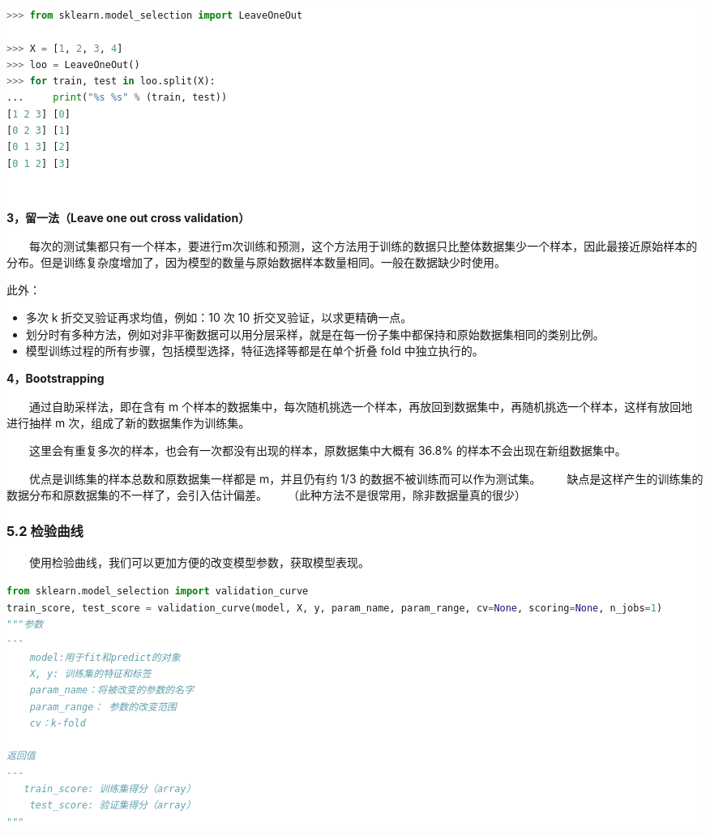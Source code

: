 ``` python
>>> from sklearn.model_selection import LeaveOneOut
 
>>> X = [1, 2, 3, 4]
>>> loo = LeaveOneOut()
>>> for train, test in loo.split(X):
...     print("%s %s" % (train, test))
[1 2 3] [0]
[0 2 3] [1]
[0 1 3] [2]
[0 1 2] [3]
```

　　

**3，留一法（Leave one out cross validation）**

　　每次的测试集都只有一个样本，要进行m次训练和预测，这个方法用于训练的数据只比整体数据集少一个样本，因此最接近原始样本的分布。但是训练复杂度增加了，因为模型的数量与原始数据样本数量相同。一般在数据缺少时使用。

此外：

- 多次 k 折交叉验证再求均值，例如：10 次 10 折交叉验证，以求更精确一点。
- 划分时有多种方法，例如对非平衡数据可以用分层采样，就是在每一份子集中都保持和原始数据集相同的类别比例。
- 模型训练过程的所有步骤，包括模型选择，特征选择等都是在单个折叠 fold 中独立执行的。

**4，Bootstrapping**

　　通过自助采样法，即在含有 m 个样本的数据集中，每次随机挑选一个样本，再放回到数据集中，再随机挑选一个样本，这样有放回地进行抽样 m 次，组成了新的数据集作为训练集。

　　这里会有重复多次的样本，也会有一次都没有出现的样本，原数据集中大概有 36.8% 的样本不会出现在新组数据集中。

　　优点是训练集的样本总数和原数据集一样都是 m，并且仍有约 1/3 的数据不被训练而可以作为测试集。 
　　缺点是这样产生的训练集的数据分布和原数据集的不一样了，会引入估计偏差。 
　　（此种方法不是很常用，除非数据量真的很少）

 

### 5.2 检验曲线

　　使用检验曲线，我们可以更加方便的改变模型参数，获取模型表现。

``` python
from sklearn.model_selection import validation_curve
train_score, test_score = validation_curve(model, X, y, param_name, param_range, cv=None, scoring=None, n_jobs=1)
"""参数
---
    model:用于fit和predict的对象
    X, y: 训练集的特征和标签
    param_name：将被改变的参数的名字
    param_range： 参数的改变范围
    cv：k-fold
    
返回值
---
   train_score: 训练集得分（array）
    test_score: 验证集得分（array）
"""
```
